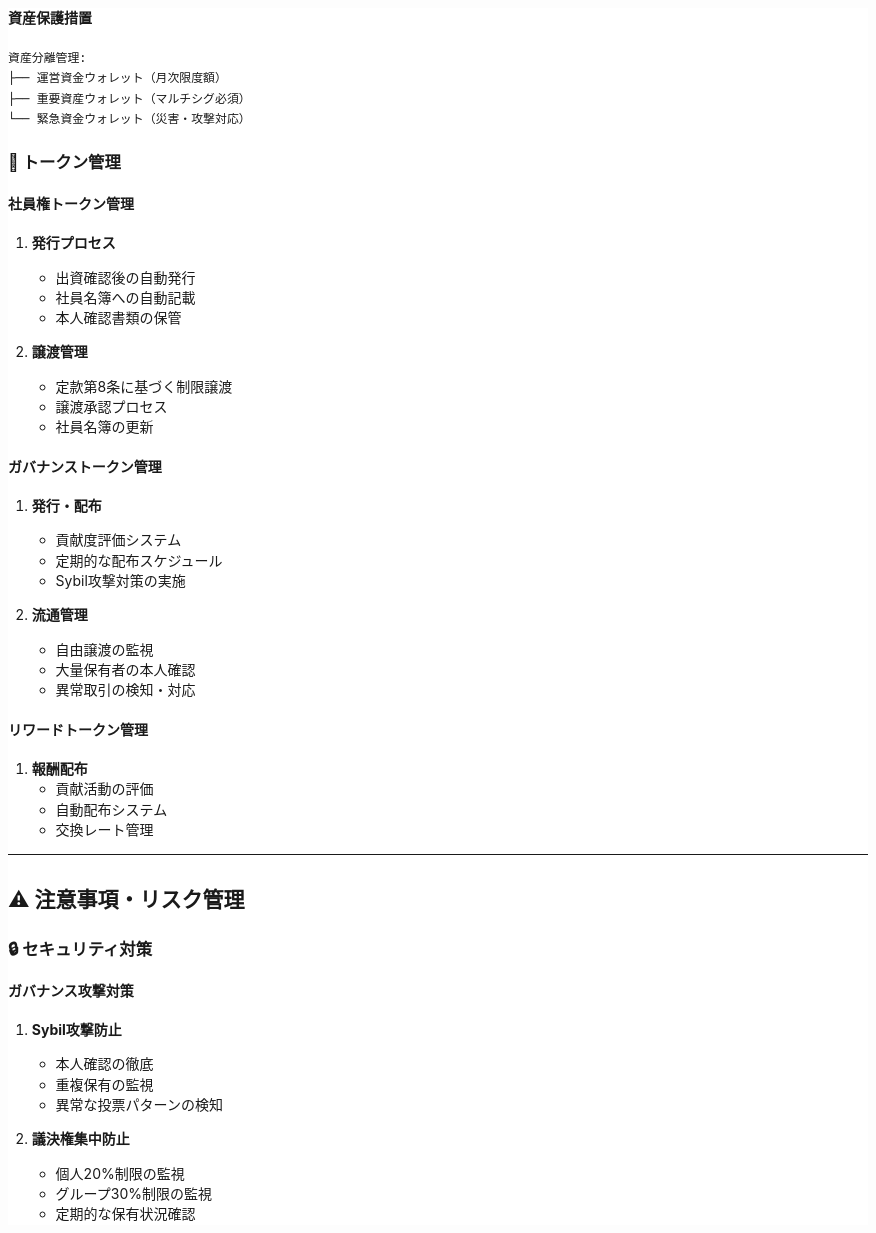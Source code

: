 #### 資産保護措置
```
資産分離管理:
├── 運営資金ウォレット（月次限度額）
├── 重要資産ウォレット（マルチシグ必須）
└── 緊急資金ウォレット（災害・攻撃対応）
```

### 🎯 トークン管理

#### 社員権トークン管理
1. **発行プロセス**
   - 出資確認後の自動発行
   - 社員名簿への自動記載
   - 本人確認書類の保管

2. **譲渡管理**
   - 定款第8条に基づく制限譲渡
   - 譲渡承認プロセス
   - 社員名簿の更新

#### ガバナンストークン管理
1. **発行・配布**
   - 貢献度評価システム
   - 定期的な配布スケジュール
   - Sybil攻撃対策の実施

2. **流通管理**
   - 自由譲渡の監視
   - 大量保有者の本人確認
   - 異常取引の検知・対応

#### リワードトークン管理
1. **報酬配布**
   - 貢献活動の評価
   - 自動配布システム
   - 交換レート管理

---

## ⚠️ 注意事項・リスク管理

### 🔒 セキュリティ対策

#### ガバナンス攻撃対策
1. **Sybil攻撃防止**
   - 本人確認の徹底
   - 重複保有の監視
   - 異常な投票パターンの検知

2. **議決権集中防止**
   - 個人20%制限の監視
   - グループ30%制限の監視
   - 定期的な保有状況確認
